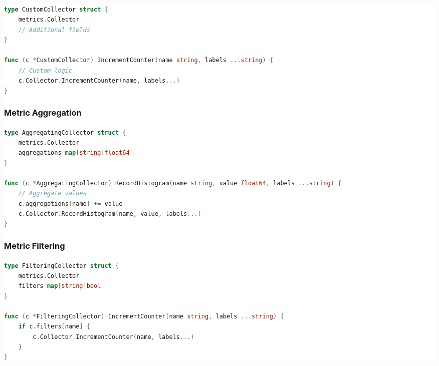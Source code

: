 ```go
type CustomCollector struct {
    metrics.Collector
    // Additional fields
}

func (c *CustomCollector) IncrementCounter(name string, labels ...string) {
    // Custom logic
    c.Collector.IncrementCounter(name, labels...)
}
```

### Metric Aggregation

```go
type AggregatingCollector struct {
    metrics.Collector
    aggregations map[string]float64
}

func (c *AggregatingCollector) RecordHistogram(name string, value float64, labels ...string) {
    // Aggregate values
    c.aggregations[name] += value
    c.Collector.RecordHistogram(name, value, labels...)
}
```

### Metric Filtering

```go
type FilteringCollector struct {
    metrics.Collector
    filters map[string]bool
}

func (c *FilteringCollector) IncrementCounter(name string, labels ...string) {
    if c.filters[name] {
        c.Collector.IncrementCounter(name, labels...)
    }
}
```
